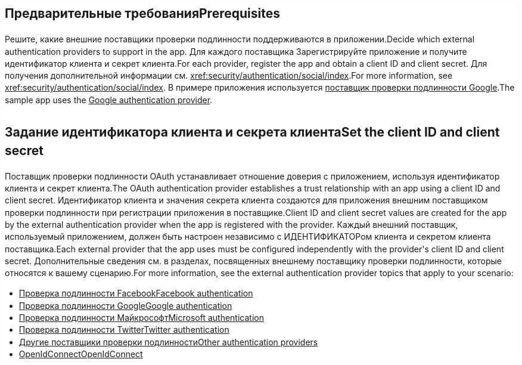 ## <a name="prerequisites"></a><span data-ttu-id="94dc9-107">Предварительные требования</span><span class="sxs-lookup"><span data-stu-id="94dc9-107">Prerequisites</span></span>

<span data-ttu-id="94dc9-108">Решите, какие внешние поставщики проверки подлинности поддерживаются в приложении.</span><span class="sxs-lookup"><span data-stu-id="94dc9-108">Decide which external authentication providers to support in the app.</span></span> <span data-ttu-id="94dc9-109">Для каждого поставщика Зарегистрируйте приложение и получите идентификатор клиента и секрет клиента.</span><span class="sxs-lookup"><span data-stu-id="94dc9-109">For each provider, register the app and obtain a client ID and client secret.</span></span> <span data-ttu-id="94dc9-110">Для получения дополнительной информации см. <xref:security/authentication/social/index>.</span><span class="sxs-lookup"><span data-stu-id="94dc9-110">For more information, see <xref:security/authentication/social/index>.</span></span> <span data-ttu-id="94dc9-111">В примере приложения используется [поставщик проверки подлинности Google](xref:security/authentication/google-logins).</span><span class="sxs-lookup"><span data-stu-id="94dc9-111">The sample app uses the [Google authentication provider](xref:security/authentication/google-logins).</span></span>

## <a name="set-the-client-id-and-client-secret"></a><span data-ttu-id="94dc9-112">Задание идентификатора клиента и секрета клиента</span><span class="sxs-lookup"><span data-stu-id="94dc9-112">Set the client ID and client secret</span></span>

<span data-ttu-id="94dc9-113">Поставщик проверки подлинности OAuth устанавливает отношение доверия с приложением, используя идентификатор клиента и секрет клиента.</span><span class="sxs-lookup"><span data-stu-id="94dc9-113">The OAuth authentication provider establishes a trust relationship with an app using a client ID and client secret.</span></span> <span data-ttu-id="94dc9-114">Идентификатор клиента и значения секрета клиента создаются для приложения внешним поставщиком проверки подлинности при регистрации приложения в поставщике.</span><span class="sxs-lookup"><span data-stu-id="94dc9-114">Client ID and client secret values are created for the app by the external authentication provider when the app is registered with the provider.</span></span> <span data-ttu-id="94dc9-115">Каждый внешний поставщик, используемый приложением, должен быть настроен независимо с ИДЕНТИФИКАТОРом клиента и секретом клиента поставщика.</span><span class="sxs-lookup"><span data-stu-id="94dc9-115">Each external provider that the app uses must be configured independently with the provider's client ID and client secret.</span></span> <span data-ttu-id="94dc9-116">Дополнительные сведения см. в разделах, посвященных внешнему поставщику проверки подлинности, которые относятся к вашему сценарию.</span><span class="sxs-lookup"><span data-stu-id="94dc9-116">For more information, see the external authentication provider topics that apply to your scenario:</span></span>

* [<span data-ttu-id="94dc9-117">Проверка подлинности Facebook</span><span class="sxs-lookup"><span data-stu-id="94dc9-117">Facebook authentication</span></span>](xref:security/authentication/facebook-logins)
* [<span data-ttu-id="94dc9-118">Проверка подлинности Google</span><span class="sxs-lookup"><span data-stu-id="94dc9-118">Google authentication</span></span>](xref:security/authentication/google-logins)
* [<span data-ttu-id="94dc9-119">Проверка подлинности Майкрософт</span><span class="sxs-lookup"><span data-stu-id="94dc9-119">Microsoft authentication</span></span>](xref:security/authentication/microsoft-logins)
* [<span data-ttu-id="94dc9-120">Проверка подлинности Twitter</span><span class="sxs-lookup"><span data-stu-id="94dc9-120">Twitter authentication</span></span>](xref:security/authentication/twitter-logins)
* [<span data-ttu-id="94dc9-121">Другие поставщики проверки подлинности</span><span class="sxs-lookup"><span data-stu-id="94dc9-121">Other authentication providers</span></span>](xref:security/authentication/otherlogins)
* [<span data-ttu-id="94dc9-122">OpenIdConnect</span><span class="sxs-lookup"><span data-stu-id="94dc9-122">OpenIdConnect</span></span>](https://github.com/Azure-Samples/active-directory-aspnetcore-webapp-openidconnect-v2)
